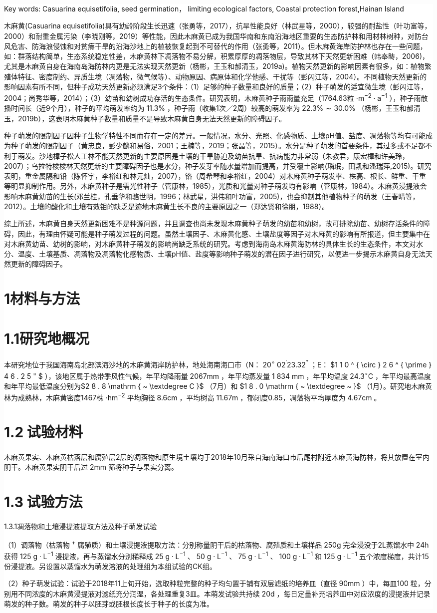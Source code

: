 Key words: Casuarina equisetifolia, seed germination， limiting ecological factors, Coastal protection forest,Hainan Island

木麻黄(Casuarina equisetifolia)具有幼龄阶段生长迅速（张勇等，2017），抗旱性能良好（林武星等，2000），较强的耐盐性（叶功富等，2000）和耐重金属污染（李晓刚等，2019）等性能，因此木麻黄已成为我国华南和东南沿海地区重要的生态防护林和用材林树种，对防台风危害、防海浪侵蚀和对贫瘠干旱的沿海沙地上的植被恢复起到不可替代的作用（张勇等，2011）。但木麻黄海岸防护林也存在一些问题，如：群落结构简单，生态系统稳定性差，木麻黄林下凋落物不易分解，积累厚厚的凋落物层，导致其林下天然更新困难（韩奉畴，2006)，尤其是木麻黄自身在海南岛海防林内更是无法实现天然更新（杨彬，王玉和郝清玉，2019a)。植物天然更新的影响因素有很多，如：植物繁殖体特征、密度制约、异质生境（凋落物，微气候等）、动物原因、病原体和化学他感、干扰等（彭闪江等，2004）。不同植物天然更新的影响因素有所不同，但种子成功天然更新必须满足3个条件：（1）足够的种子数量和良好的质量；（2）种子萌发的适宜微生境（彭闪江等，2004；尚秀华等，2014）；（3）幼苗和幼树成功存活的生态条件。研究表明，木麻黄种子雨雨量充足（1764.63粒 $\cdot \mathrm { m } ^ { - 2 } \cdot \mathrm { a } ^ { - 1 }$ ），种子雨散播时间长（近9个月），种子的平均萌发率约为 $1 1 . 3 \%$ ，种子雨（收集1次／2周）较高的萌发率为 $2 2 . 3 \% \sim 3 0 . 0 \%$ （杨彬，王玉和郝清玉，2019b），这表明木麻黄种子数量和质量不是导致木麻黄自身无法天然更新的障碍因子。

种子萌发的限制因子因种子生物学特性不同而存在一定的差异。一般情况，水分、光照、化感物质、土壤pH值、盐度、凋落物等均有可能成为种子萌发的限制因子（黄忠良，彭少麟和易俗，2001；王楠等，2019；张晶等，2015）。水分是种子萌发的首要条件，其过多或不足都不利于萌发。沙地樟子松人工林不能天然更新的主要原因是土壤的干旱胁迫及幼苗抗旱、抗病能力非常弱（朱教君，康宏樟和许美玲，2007）；乌拉特梭梭林天然更新的主要障碍因子也是水分，种子发芽率随水量增加而提高，并受覆土影响(瑙珉，田凯和潘瑞萍,2015)。研究表明，重金属隔和铅（陈怀宇，李裕红和林元灿，2007），铬（周希琴和李裕红，2004）对木麻黄种子萌发率、株高、根长、鲜重、干重等明显抑制作用。另外，木麻黄种子是需光性种子（管康林，1985），光质和光量对种子萌发均有影响（管康林，1984）。木麻黄浸提液会影响木麻黄幼苗的生长(邓兰桂，孔垂华和骆世明，1996；林武星，洪伟和叶功富，2005)，也会抑制其他植物种子的萌发（王春晴等，2012）。土壤的酸化和土壤有效钼的缺乏是迹地木麻黄生长不良的主要原因之一（郑达贤和徐朋，1988）。

综上所述，木麻黄自身天然更新困难不是种源问题，并且调查也尚未发现木麻黄种子萌发的幼苗和幼树，故可排除幼苗、幼树存活条件的障碍，因此，有理由怀疑可能是种子萌发过程的问题。虽然土壤因子、木麻黄化感、土壤盐度等因子对木麻黄的影响有所报道，但主要集中在对木麻黄幼苗、幼树的影响，对木麻黄种子萌发的影响尚缺乏系统的研究。考虑到海南岛木麻黄海防林的具体生长的生态条件，本文对水分、温度、土壤基质、凋落物及凋落物化感物质、土壤pH值、盐度等影响种子萌发的潜在因子进行研究，以便进一步揭示木麻黄自身无法天然更新的障碍因子。

# 1材料与方法

# 1.1研究地概况

本研究地位于我国海南岛北部滨海沙地的木麻黄海岸防护林，地处海南海口市（N： $2 0 ^ { \circ }$ $0 2 ^ { \prime } 2 3 . 3 2 ^ { \prime \prime }$ ；E： $1 1 0 ^ { \circ } 2 6 ^ { \prime } 4 6 . 2 5 " \$ ），该地区属于热带季风性气候，年平均降雨量 $2 0 6 7 \mathrm { m m }$ ，年平均蒸发量 $1 \ 8 3 4 \ \mathrm { m m }$ ，年平均温度 $2 4 . 3 ^ { \circ } \mathrm { C }$ ，年平均最高温度和年平均最低温度分别为$2 8 . 8 \mathrm { ~ \textdegree C }$ （7月）和 $1 8 . 0 \mathrm { ~ \textdegree ~ }$ （1月）。研究地木麻黄林为成熟林，木麻黄密度1467株 $\cdot \mathrm { h m } ^ { - 2 }$ 平均胸径 $8 . 6 \mathrm { c m }$ ，平均树高 $1 1 . 6 7 \mathrm { m }$ ，郁闭度0.85，凋落物平均厚度为 $4 . 6 7 \mathrm { c m }$ 。

# 1.2 试验材料

木麻黄果实、木麻黄枯落层和腐殖层2层的凋落物和原生境土壤均于2018年10月采自海南海口市后尾村附近木麻黄海防林，将其放置在室内阴干。木麻黄果实阴干后过 $2 \mathrm { m m }$ 筛将种子与果实分离。

# 1.3 试验方法

1.3.1凋落物和土壤浸提液提取方法及种子萌发试验

（1）调落物（枯落物 $^ +$ 腐殖质）和土壤浸提液提取方法：分别称量阴干后的枯落物、腐殖质和土壤样品 $2 5 0 \mathrm { g }$ 完全浸没于2L蒸馏水中 $2 4 \mathrm { h }$ 获得 $1 2 5 \ \mathrm { g } { \cdot } \mathrm { L } ^ { - 1 }$ 浸提液，再与蒸馏水分别稀释成 $2 5 \ \mathrm { g } { \cdot } \mathrm { L } ^ { - 1 }$ 、 ${ 5 0 } \ \mathrm { g } { \cdot } \mathrm { L } ^ { - 1 }$ 、 $7 5 \ \mathrm { g } { \cdot } \mathrm { L } ^ { - 1 }$ 、 $1 0 0 \ \mathrm { g } { \cdot } \mathrm { L } ^ { - 1 }$ 和 $1 2 5 \ \mathrm { g } { \cdot } \mathrm { L } ^ { - 1 }$ 五个浓度梯度，共计15份浸提液。另设置以蒸馏水为萌发溶液的处理组为本组试验的CK组。

（2）种子萌发试验：试验于2018年11上旬开始，选取种粒完整的种子均匀置于铺有双层滤纸的培养皿（直径 $9 0 \mathrm { m m }$ ）中，每皿100 粒，分别用不同浓度的木麻黄浸提液对滤纸充分润湿，各处理重复3皿。本萌发试验共持续 $2 0 \mathrm { d }$ ，每日定量补充培养皿中对应浓度的浸提液并记录萌发的种子数。萌发的种子以胚芽或胚根长度长于种子的长度为准。
